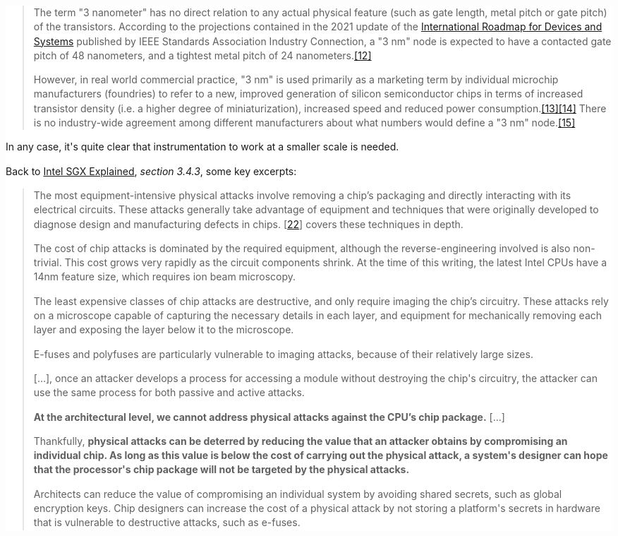 > The term "3 nanometer" has no direct relation to any actual physical feature (such as gate length, metal pitch or gate pitch) of the transistors. According to the projections contained in the 2021 update of the [International Roadmap for Devices and Systems](https://en.wikipedia.org/wiki/International_Roadmap_for_Devices_and_Systems) published by IEEE Standards Association Industry Connection, a "3 nm" node is expected to have a contacted gate pitch of 48 nanometers, and a tightest metal pitch of 24 nanometers.[[12]](https://en.wikipedia.org/wiki/3_nm_process#cite_note-IRDS-12)
>
> However, in real world commercial practice, "3 nm" is used primarily as a marketing term by individual microchip manufacturers (foundries) to refer to a new, improved generation of silicon semiconductor chips in terms of increased transistor density (i.e. a higher degree of miniaturization), increased speed and reduced power consumption.[[13]](https://en.wikipedia.org/wiki/3_nm_process#cite_note-13)[[14]](https://en.wikipedia.org/wiki/3_nm_process#cite_note-14) There is no industry-wide agreement among different manufacturers about what numbers would define a "3 nm" node.[[15]](https://en.wikipedia.org/wiki/3_nm_process#cite_note-IRDS2-15)

In any case, it's quite clear that instrumentation to work at a smaller scale is needed.

Back to [Intel SGX Explained](https://eprint.iacr.org/2016/086), _section 3.4.3_, some key excerpts:

> The most equipment-intensive physical attacks involve removing a chip’s packaging and directly interacting with its electrical circuits. These attacks generally take advantage of equipment and techniques that were originally developed to diagnose design and manufacturing defects in chips. [[22]] covers these techniques in depth.
>
>The cost of chip attacks is dominated by the required equipment, although the reverse-engineering involved is also non-trivial. This cost grows very rapidly as the circuit components shrink. At the time of this writing, the latest Intel CPUs have a 14nm feature size, which requires ion beam microscopy.
>
> The least expensive classes of chip attacks are destructive, and only require imaging the chip’s circuitry. These attacks rely on a microscope capable of capturing the necessary details in each layer, and equipment for mechanically removing each layer and exposing the layer below it to the microscope.
>
>  E-fuses and polyfuses are particularly vulnerable to imaging attacks, because of their relatively large sizes.
>
> [...], once an attacker develops a process for accessing a module without destroying the chip's circuitry, the attacker can use the same process for both passive and active attacks.
>
> **At the architectural level, we cannot address physical attacks against the CPU’s chip package.** [...]
>
> Thankfully, **physical attacks can be deterred by reducing the value that an attacker obtains by compromising an individual chip. As long as this value is below the cost of carrying out the physical attack, a system's designer can hope that the processor's chip package will not be targeted by the physical attacks.**
>
> Architects can reduce the value of compromising an individual system by avoiding shared secrets, such as global encryption keys. Chip designers can increase the cost of a physical attack by not storing a platform's secrets in hardware that is vulnerable to destructive attacks, such as e-fuses.


[22]: https://www.wiley.com/en-ae/Integrated+Circuit+Failure+Analysis:+A+Guide+to+Preparation+Techniques-p-9780471974017
[Intel SGX Explained]: https://eprint.iacr.org/2016/086
[SoK: Hardware-supported TEEs]: https://arxiv.org/abs/2205.12742
[^1]: Chips attacks cannot be prevented as of today (see [CHIP ATTACKS]). Making the cost of a chip attack expensive is the only current known defense mechanism. Thus, TEEs are ultimately only secure through economics.
[^2]:  Also, of relevance: https://github.com/sbellem/qtee/issues/1, https://github.com/sbellem/qtee/issues/7, https://github.com/sbellem/qtee/issues/8, [CHIP ATTACKS], and [PUFs].
[^3]: See for instance [RFC 9334](https://www.rfc-editor.org/rfc/rfc9334.html#name-security-considerations) (section 12) for security considerations when treating the topic of remote attestation.
[^4]: The reasoning is that design and implementation flaws can be fixed and can happen whether the design is open source or not, whether the supply chain is correct, etc. Hence, design and implementation bugs can be treated separately. It could be argued that an open source hardware design may benefit from a broader community and overtime will contain less bugs than a closed source design.
[Experimental relativistic zero-knowledge proofs]: https://www.nature.com/articles/s41586-021-03998-y
[Intel SGX Explained]: https://eprint.iacr.org/2016/086
[SoK: Hardware-supported TEEs]: https://arxiv.org/abs/2205.12742
[RFC 9334]: https://www.rfc-editor.org/rfc/rfc9334.html#name-security-considerations
[mechanism design]: https://en.wikipedia.org/wiki/Mechanism_design
[CHIP ATTACKS]: #Appendix-Chip-Attacks-–-What-does-it-take?
[PUFs]: #Root-of-Trust-with-PUFs
[Tiny Tapeout]: https://tinytapeout.com/
[Banana Pi]: https://banana-pi.org/
[Zero to ASIC Course]: https://zerotoasiccourse.com/
[Chips Alliance]: https://github.com/chipsalliance
[Caliptra]: https://github.com/chipsalliance/caliptra
[OpenTitan]: https://opentitan.org/
[LibreSilicon]: https://libresilicon.com/
[The Silicon Salon]: https://www.siliconsalon.info/
[Logic Encryption]: https://link.springer.com/chapter/10.1007/978-3-319-49019-9_3
[HENSOLDT Cyber]: https://hensoldt-cyber.com/
[Quantum encryption with certified deletion]: https://arxiv.org/abs/1910.03551
[High-Dimensional Quantum Certified Deletion]: https://arxiv.org/abs/2304.03397
[Quantum Proofs of Deletion for Learning with Errors]: https://arxiv.org/abs/2203.01610
[Traceable Secret Sharing: Strong Security and Efficient Constructions]: https://eprint.iacr.org/2024/405
[The battle for Ring Zero]: https://pluralistic.net/2022/01/30/ring-minus-one/#drm-political-economy
[Physical One-Way Functions]: https://cba.mit.edu/docs/theses/01.03.pappuphd.powf.pdf
[ideal functionality]: https://en.wikipedia.org/wiki/Universal_composability#Ideal_functionality
